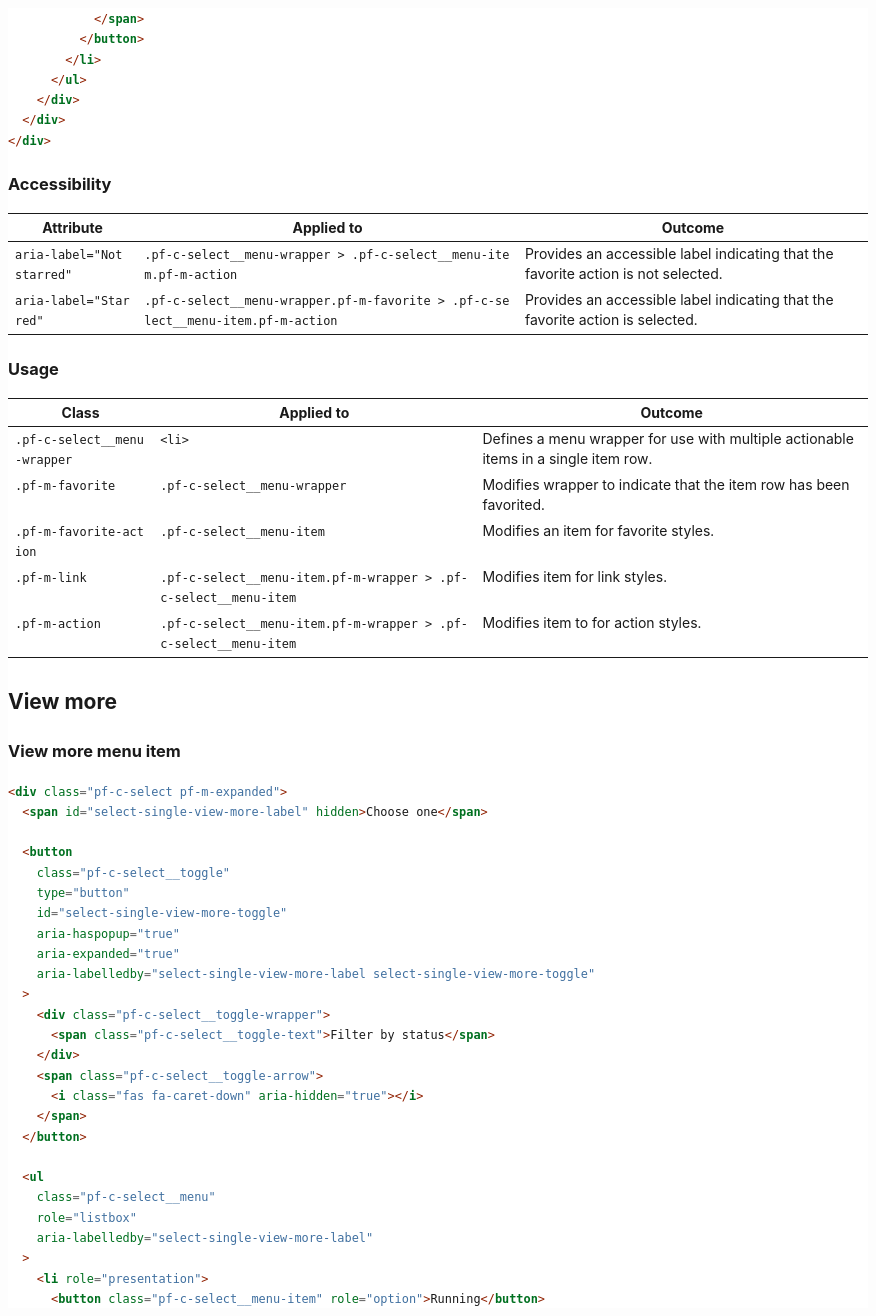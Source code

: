 ```html
            </span>
          </button>
        </li>
      </ul>
    </div>
  </div>
</div>

```

### Accessibility

| Attribute                  | Applied to                                                                       | Outcome                                                                           |
| -------------------------- | -------------------------------------------------------------------------------- | --------------------------------------------------------------------------------- |
| `aria-label="Not starred"` | `.pf-c-select__menu-wrapper > .pf-c-select__menu-item.pf-m-action`               | Provides an accessible label indicating that the favorite action is not selected. |
| `aria-label="Starred"`     | `.pf-c-select__menu-wrapper.pf-m-favorite > .pf-c-select__menu-item.pf-m-action` | Provides an accessible label indicating that the favorite action is selected.     |

### Usage

| Class                        | Applied to                                                       | Outcome                                                                             |
| ---------------------------- | ---------------------------------------------------------------- | ----------------------------------------------------------------------------------- |
| `.pf-c-select__menu-wrapper` | `<li>`                                                           | Defines a menu wrapper for use with multiple actionable items in a single item row. |
| `.pf-m-favorite`             | `.pf-c-select__menu-wrapper`                                     | Modifies wrapper to indicate that the item row has been favorited.                  |
| `.pf-m-favorite-action`      | `.pf-c-select__menu-item`                                        | Modifies an item for favorite styles.                                               |
| `.pf-m-link`                 | `.pf-c-select__menu-item.pf-m-wrapper > .pf-c-select__menu-item` | Modifies item for link styles.                                                      |
| `.pf-m-action`               | `.pf-c-select__menu-item.pf-m-wrapper > .pf-c-select__menu-item` | Modifies item to for action styles.                                                 |

## View more

### View more menu item

```html isBeta
<div class="pf-c-select pf-m-expanded">
  <span id="select-single-view-more-label" hidden>Choose one</span>

  <button
    class="pf-c-select__toggle"
    type="button"
    id="select-single-view-more-toggle"
    aria-haspopup="true"
    aria-expanded="true"
    aria-labelledby="select-single-view-more-label select-single-view-more-toggle"
  >
    <div class="pf-c-select__toggle-wrapper">
      <span class="pf-c-select__toggle-text">Filter by status</span>
    </div>
    <span class="pf-c-select__toggle-arrow">
      <i class="fas fa-caret-down" aria-hidden="true"></i>
    </span>
  </button>

  <ul
    class="pf-c-select__menu"
    role="listbox"
    aria-labelledby="select-single-view-more-label"
  >
    <li role="presentation">
      <button class="pf-c-select__menu-item" role="option">Running</button>
```